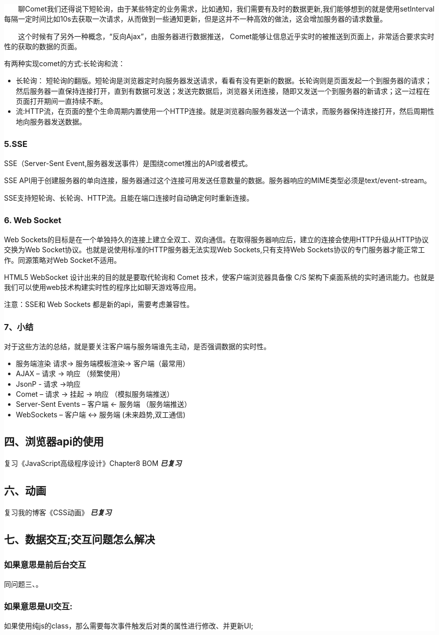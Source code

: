 　　聊Comet我们还得说下短轮询，由于某些特定的业务需求，比如通知，我们需要有及时的数据更新,我们能够想到的就是使用setInterval每隔一定时间比如10s去获取一次请求，从而做到一些通知更新，但是这并不一种高效的做法，这会增加服务器的请求数量。

　　这个时候有了另外一种概念，“反向Ajax”，由服务器进行数据推送， Comet能够让信息近乎实时的被推送到页面上，非常适合要求实时性的获取的数据的页面。

  有两种实现comet的方式:长轮询和流：
  - 长轮询： 短轮询的翻版。短轮询是浏览器定时向服务器发送请求，看看有没有更新的数据。长轮询则是页面发起一个到服务器的请求；然后服务器一直保持连接打开，直到有数据可发送；发送完数据后，浏览器关闭连接，随即又发送一个到服务器的新请求；这一过程在页面打开期间一直持续不断。
  - 流:HTTP流，在页面的整个生命周期内置使用一个HTTP连接。就是浏览器向服务器发送一个请求，而服务器保持连接打开，然后周期性地向服务器发送数据。

### 5.SSE
SSE（Server-Sent Event,服务器发送事件）是围绕comet推出的API或者模式。

SSE API用于创建服务器的单向连接，服务器通过这个连接可用发送任意数量的数据。服务器响应的MIME类型必须是text/event-stream。

SSE支持短轮询、长轮询、HTTP流。且能在端口连接时自动确定何时重新连接。


### 6. Web Socket

Web Sockets的目标是在一个单独持久的连接上建立全双工、双向通信。在取得服务器响应后，建立的连接会使用HTTP升级从HTTP协议交换为Web Socket协议。也就是说使用标准的HTTP服务器无法实现Web Sockets,只有支持Web Sockets协议的专门服务器才能正常工作。同源策略对Web Socket不适用。

HTML5 WebSocket 设计出来的目的就是要取代轮询和 Comet 技术，使客户端浏览器具备像 C/S 架构下桌面系统的实时通讯能力。也就是我们可以使用web技术构建实时性的程序比如聊天游戏等应用。

注意：SSE和 Web Sockets 都是新的api，需要考虑兼容性。

### 7、小结

对于这些方法的总结，就是要关注客户端与服务端谁先主动，是否强调数据的实时性。

- 服务端渲染 请求-> 服务端模板渲染-> 客户端（最常用）
- AJAX – 请求 → 响应 （频繁使用）
- JsonP - 请求 ->响应
- Comet – 请求 → 挂起 → 响应 （模拟服务端推送） 　
- Server-Sent Events – 客户端 ← 服务端 （服务端推送） 　
- WebSockets – 客户端 ↔ 服务端 (未来趋势,双工通信)
 
## 四、浏览器api的使用
复习《JavaScript高级程序设计》Chapter8 BOM 
***已复习***

## 六、动画  

复习我的博客《CSS动画》
***已复习***
## 七、数据交互;交互问题怎么解决
### 如果意思是前后台交互
同问题三、。

### 如果意思是UI交互:
如果使用纯js的class，那么需要每次事件触发后对类的属性进行修改、并更新UI;
